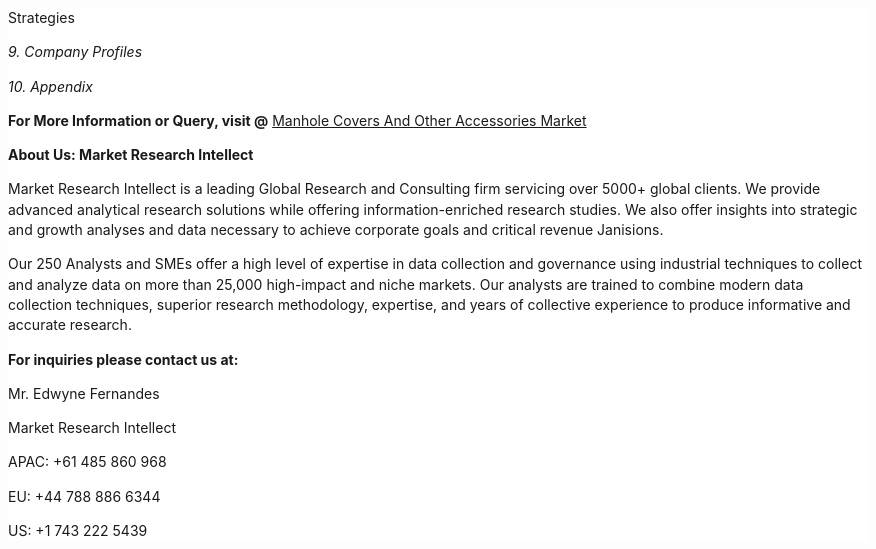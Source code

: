Strategies</span></em></li></ul><p><em><span class="font-[700]">9. Company Profiles</span></em></p><p><em><span class="font-[700]">10. Appendix</span></em></p><p><span class="font-[700]"><strong>For More Information or Query, visit&nbsp;@</strong>&nbsp;</span><span class="font-[700]"><a href="https://www.marketresearchintellect.com/product/manhole-covers-and-other-accessories-market/?utm_source=Linkedin&utm_medium=026" target="_blank" data-tracking-control-name="article-ssr-frontend-pulse_little-text-block" data-tracking-will-navigate="" data-test-link="">Manhole Covers And Other Accessories Market</a></span></p><p><strong><span class="font-[700]">About Us: Market Research Intellect</span></strong></p><p><span class="">Market Research Intellect is a leading Global Research and Consulting firm servicing over 5000+ global clients. We provide advanced analytical research solutions while offering information-enriched research studies.&nbsp;</span>We also offer insights into strategic and growth analyses and data necessary to achieve corporate goals and critical revenue Janisions.</p><p><span class="">Our 250 Analysts and SMEs offer a high level of expertise in data collection and governance using industrial techniques to collect and analyze data on more than 25,000 high-impact and niche markets. Our analysts are trained to combine modern data collection techniques, superior research methodology, expertise, and years of collective experience to produce informative and accurate research.</span></p><p><strong>For inquiries please contact us at:</strong></p><p>Mr. Edwyne Fernandes</p><p>Market Research Intellect</p><p>APAC: +61 485 860 968</p><p>EU: +44 788 886 6344</p><p>US: +1 743 222 5439</p>
